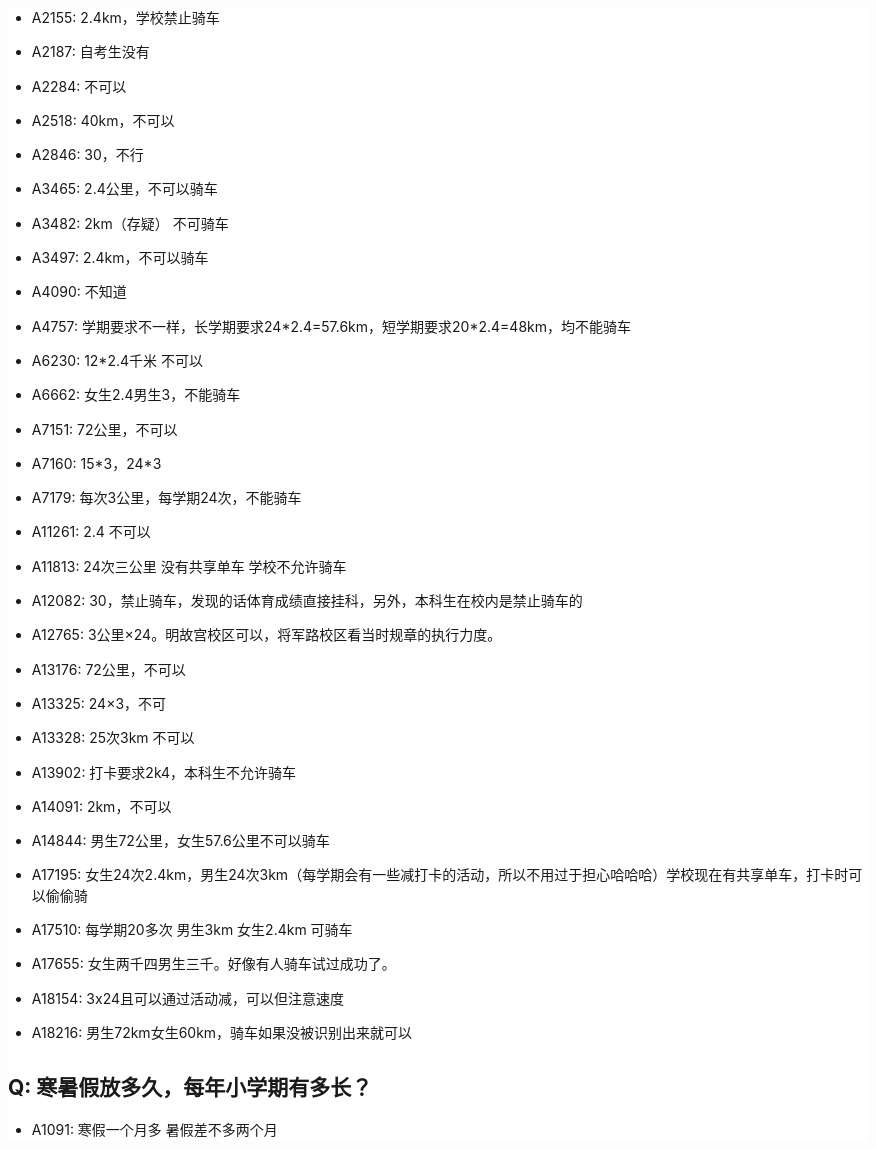 - A2155: 2.4km，学校禁止骑车

- A2187: 自考生没有

- A2284: 不可以

- A2518: 40km，不可以

- A2846: 30，不行

- A3465: 2.4公里，不可以骑车

- A3482: 2km（存疑） 不可骑车

- A3497: 2.4km，不可以骑车

- A4090: 不知道

- A4757: 学期要求不一样，长学期要求24\*2.4=57.6km，短学期要求20\*2.4=48km，均不能骑车

- A6230: 12\*2.4千米 不可以

- A6662: 女生2.4男生3，不能骑车

- A7151: 72公里，不可以

- A7160: 15\*3，24\*3

- A7179: 每次3公里，每学期24次，不能骑车

- A11261: 2.4 不可以

- A11813: 24次三公里 没有共享单车 学校不允许骑车

- A12082: 30，禁止骑车，发现的话体育成绩直接挂科，另外，本科生在校内是禁止骑车的

- A12765: 3公里×24。明故宫校区可以，将军路校区看当时规章的执行力度。

- A13176: 72公里，不可以

- A13325: 24×3，不可

- A13328: 25次3km   不可以

- A13902: 打卡要求2k4，本科生不允许骑车

- A14091: 2km，不可以

- A14844: 男生72公里，女生57.6公里不可以骑车

- A17195: 女生24次2.4km，男生24次3km（每学期会有一些减打卡的活动，所以不用过于担心哈哈哈）学校现在有共享单车，打卡时可以偷偷骑

- A17510: 每学期20多次 男生3km 女生2.4km  可骑车

- A17655: 女生两千四男生三千。好像有人骑车试过成功了。

- A18154: 3x24且可以通过活动减，可以但注意速度

- A18216: 男生72km女生60km，骑车如果没被识别出来就可以

## Q: 寒暑假放多久，每年小学期有多长？

- A1091: 寒假一个月多 暑假差不多两个月
